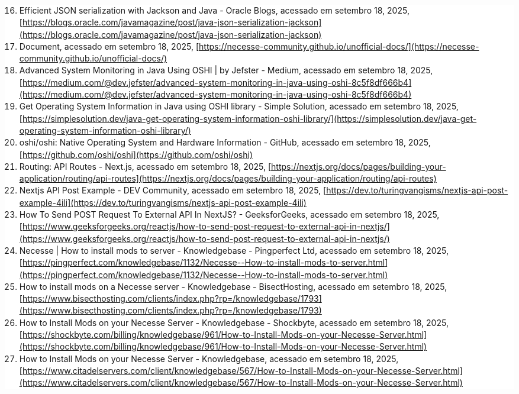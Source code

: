 16. Efficient JSON serialization with Jackson and Java \- Oracle Blogs, acessado em setembro 18, 2025, [https://blogs.oracle.com/javamagazine/post/java-json-serialization-jackson](https://blogs.oracle.com/javamagazine/post/java-json-serialization-jackson)  
17. Document, acessado em setembro 18, 2025, [https://necesse-community.github.io/unofficial-docs/](https://necesse-community.github.io/unofficial-docs/)  
18. Advanced System Monitoring in Java Using OSHI | by Jefster \- Medium, acessado em setembro 18, 2025, [https://medium.com/@dev.jefster/advanced-system-monitoring-in-java-using-oshi-8c5f8df666b4](https://medium.com/@dev.jefster/advanced-system-monitoring-in-java-using-oshi-8c5f8df666b4)  
19. Get Operating System Information in Java using OSHI library \- Simple Solution, acessado em setembro 18, 2025, [https://simplesolution.dev/java-get-operating-system-information-oshi-library/](https://simplesolution.dev/java-get-operating-system-information-oshi-library/)  
20. oshi/oshi: Native Operating System and Hardware Information \- GitHub, acessado em setembro 18, 2025, [https://github.com/oshi/oshi](https://github.com/oshi/oshi)  
21. Routing: API Routes \- Next.js, acessado em setembro 18, 2025, [https://nextjs.org/docs/pages/building-your-application/routing/api-routes](https://nextjs.org/docs/pages/building-your-application/routing/api-routes)  
22. Nextjs API Post Example \- DEV Community, acessado em setembro 18, 2025, [https://dev.to/turingvangisms/nextjs-api-post-example-4ili](https://dev.to/turingvangisms/nextjs-api-post-example-4ili)  
23. How To Send POST Request To External API In NextJS? \- GeeksforGeeks, acessado em setembro 18, 2025, [https://www.geeksforgeeks.org/reactjs/how-to-send-post-request-to-external-api-in-nextjs/](https://www.geeksforgeeks.org/reactjs/how-to-send-post-request-to-external-api-in-nextjs/)  
24. Necesse | How to install mods to server \- Knowledgebase \- Pingperfect Ltd, acessado em setembro 18, 2025, [https://pingperfect.com/knowledgebase/1132/Necesse--How-to-install-mods-to-server.html](https://pingperfect.com/knowledgebase/1132/Necesse--How-to-install-mods-to-server.html)  
25. How to install mods on a Necesse server \- Knowledgebase \- BisectHosting, acessado em setembro 18, 2025, [https://www.bisecthosting.com/clients/index.php?rp=/knowledgebase/1793](https://www.bisecthosting.com/clients/index.php?rp=/knowledgebase/1793)  
26. How to Install Mods on your Necesse Server \- Knowledgebase \- Shockbyte, acessado em setembro 18, 2025, [https://shockbyte.com/billing/knowledgebase/961/How-to-Install-Mods-on-your-Necesse-Server.html](https://shockbyte.com/billing/knowledgebase/961/How-to-Install-Mods-on-your-Necesse-Server.html)  
27. How to Install Mods on your Necesse Server \- Knowledgebase, acessado em setembro 18, 2025, [https://www.citadelservers.com/client/knowledgebase/567/How-to-Install-Mods-on-your-Necesse-Server.html](https://www.citadelservers.com/client/knowledgebase/567/How-to-Install-Mods-on-your-Necesse-Server.html)